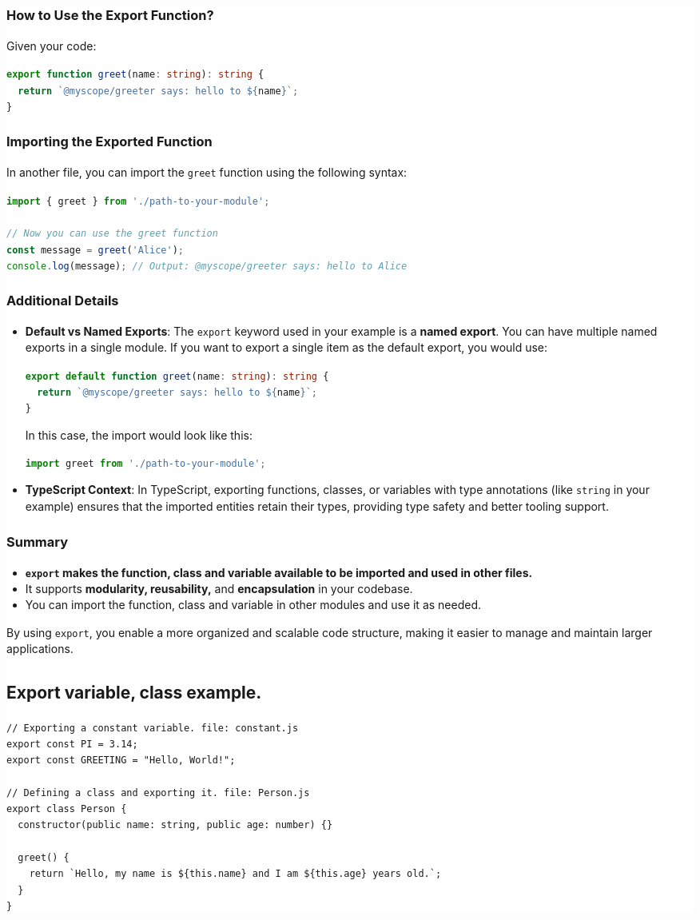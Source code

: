### How to Use the Export Function?

Given your code:
```typescript
export function greet(name: string): string { 
  return `@myscope/greeter says: hello to ${name}`;
}
```

### Importing the Exported Function

In another file, you can import the `greet` function using the following syntax:

```typescript
import { greet } from './path-to-your-module';

// Now you can use the greet function
const message = greet('Alice');
console.log(message); // Output: @myscope/greeter says: hello to Alice
```

### Additional Details

- **Default vs Named Exports**: The `export` keyword used in your example is a **named export**. You can have multiple named exports in a single module. If you want to export a single item as the default export, you would use:
  ```typescript
  export default function greet(name: string): string { 
    return `@myscope/greeter says: hello to ${name}`;
  }
  ```
  In this case, the import would look like this:
  ```typescript
  import greet from './path-to-your-module';
  ```

- **TypeScript Context**: In TypeScript, exporting functions, classes, or variables with type annotations (like `string` in your example) ensures that the imported entities retain their types, providing type safety and better tooling support.

### Summary

- **`export` makes the function, class and variable available to be imported and used in other files.**
- It supports **modularity, reusability,** and **encapsulation** in your codebase.
- You can import the function, class and variable in other modules and use it as needed.

By using `export`, you enable a more organized and scalable code structure, making it easier to manage and maintain larger applications.

## Export variable, class example.
 
```
// Exporting a constant variable. file: constant.js 
export const PI = 3.14;
export const GREETING = "Hello, World!";

// Defining a class and exporting it. file: Person.js
export class Person {
  constructor(public name: string, public age: number) {}

  greet() {
    return `Hello, my name is ${this.name} and I am ${this.age} years old.`;
  }
}

```